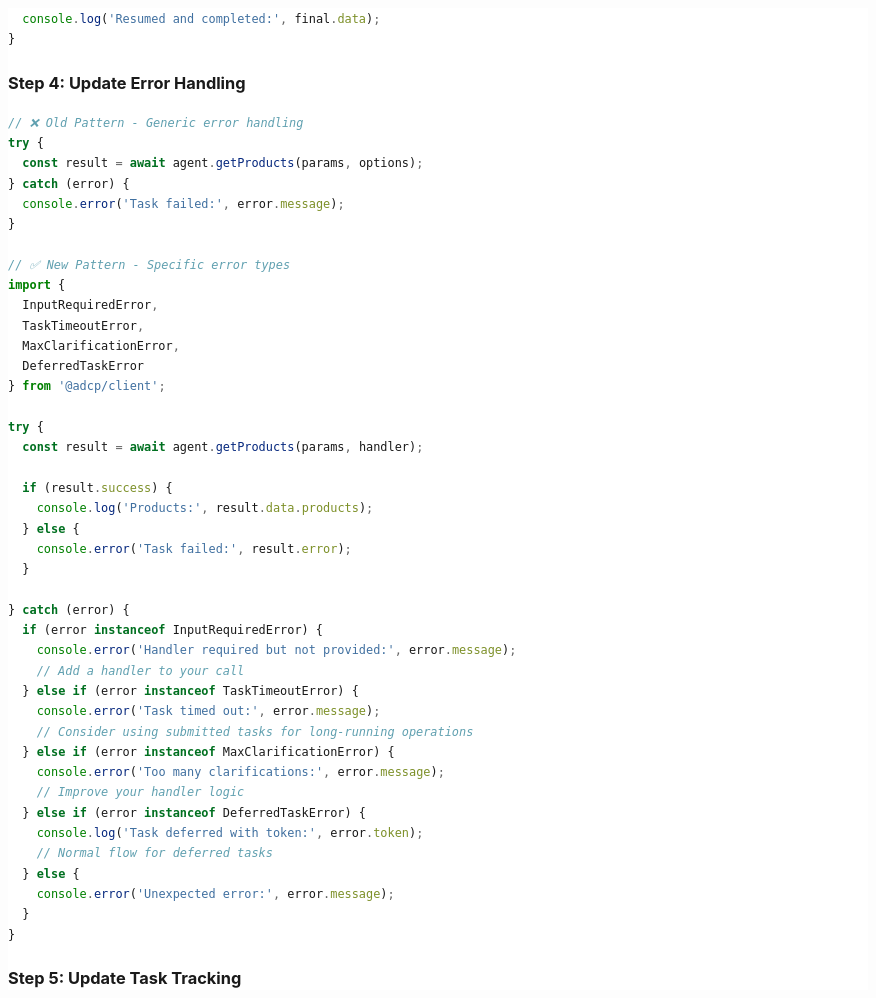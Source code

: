 ```typescript
  console.log('Resumed and completed:', final.data);
}
```

### Step 4: Update Error Handling

```typescript
// ❌ Old Pattern - Generic error handling
try {
  const result = await agent.getProducts(params, options);
} catch (error) {
  console.error('Task failed:', error.message);
}

// ✅ New Pattern - Specific error types
import { 
  InputRequiredError,
  TaskTimeoutError,
  MaxClarificationError,
  DeferredTaskError
} from '@adcp/client';

try {
  const result = await agent.getProducts(params, handler);
  
  if (result.success) {
    console.log('Products:', result.data.products);
  } else {
    console.error('Task failed:', result.error);
  }
  
} catch (error) {
  if (error instanceof InputRequiredError) {
    console.error('Handler required but not provided:', error.message);
    // Add a handler to your call
  } else if (error instanceof TaskTimeoutError) {
    console.error('Task timed out:', error.message);
    // Consider using submitted tasks for long-running operations
  } else if (error instanceof MaxClarificationError) {
    console.error('Too many clarifications:', error.message);
    // Improve your handler logic
  } else if (error instanceof DeferredTaskError) {
    console.log('Task deferred with token:', error.token);
    // Normal flow for deferred tasks
  } else {
    console.error('Unexpected error:', error.message);
  }
}
```

### Step 5: Update Task Tracking
